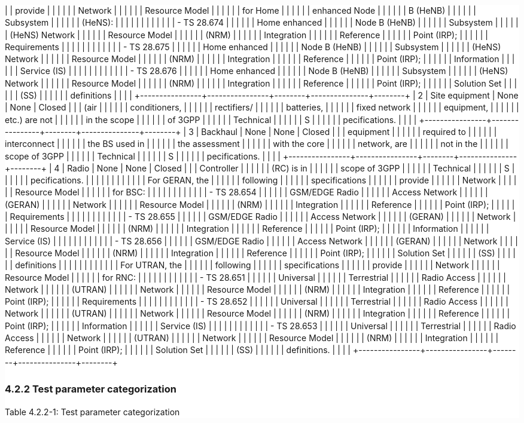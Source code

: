 | | provide | | | | | | Network | | | | | | Resource Model | | | | | | for Home | | | | | | enhanced Node | | | | | | B (HeNB) | | | | | | Subsystem | | | | | | (HeNS): | | | | | | | | | | | | - TS 28.674 | | | | | | Home enhanced | | | | | | Node B (HeNB) | | | | | | Subsystem | | | | | | (HeNS) Network | | | | | | Resource Model | | | | | | (NRM) | | | | | | Integration | | | | | | Reference | | | | | | Point (IRP); | | | | | | Requirements | | | | | | | | | | | | - TS 28.675 | | | | | | Home enhanced | | | | | | Node B (HeNB) | | | | | | Subsystem | | | | | | (HeNS) Network | | | | | | Resource Model | | | | | | (NRM) | | | | | | Integration | | | | | | Reference | | | | | | Point (IRP); | | | | | | Information | | | | | | Service (IS) | | | | | | | | | | | | - TS 28.676 | | | | | | Home enhanced | | | | | | Node B (HeNB) | | | | | | Subsystem | | | | | | (HeNS) Network | | | | | | Resource Model | | | | | | (NRM) | | | | | | Integration | | | | | | Reference | | | | | | Point (IRP); | | | | | | Solution Set | | | | | | (SS) | | | | | | definitions | | | | +----------------+----------------+--------+---------------+--------+ | 2 | Site equipment | None | None | Closed | | | (air | | | | | | conditioners, | | | | | | rectifiers/ | | | | | | batteries, | | | | | | fixed network | | | | | | equipment, | | | | | | etc.) are not | | | | | | in the scope | | | | | | of 3GPP | | | | | | Technical | | | | | | S | | | | | | pecifications. | | | | +----------------+----------------+--------+---------------+--------+ | 3 | Backhaul | None | None | Closed | | | equipment | | | | | | required to | | | | | | interconnect | | | | | | the BS used in | | | | | | the assessment | | | | | | with the core | | | | | | network, are | | | | | | not in the | | | | | | scope of 3GPP | | | | | | Technical | | | | | | S | | | | | | pecifications. | | | | +----------------+----------------+--------+---------------+--------+ | 4 | Radio | None | None | Closed | | | Controller | | | | | | (RC) is in | | | | | | scope of 3GPP | | | | | | Technical | | | | | | S | | | | | | pecifications. | | | | | | | | | | | | For GERAN, the | | | | | | following | | | | | | specifications | | | | | | provide | | | | | | Network | | | | | | Resource Model | | | | | | for BSC: | | | | | | | | | | | | - TS 28.654 | | | | | | GSM/EDGE Radio | | | | | | Access Network | | | | | | (GERAN) | | | | | | Network | | | | | | Resource Model | | | | | | (NRM) | | | | | | Integration | | | | | | Reference | | | | | | Point (IRP); | | | | | | Requirements | | | | | | | | | | | | - TS 28.655 | | | | | | GSM/EDGE Radio | | | | | | Access Network | | | | | | (GERAN) | | | | | | Network | | | | | | Resource Model | | | | | | (NRM) | | | | | | Integration | | | | | | Reference | | | | | | Point (IRP); | | | | | | Information | | | | | | Service (IS) | | | | | | | | | | | | - TS 28.656 | | | | | | GSM/EDGE Radio | | | | | | Access Network | | | | | | (GERAN) | | | | | | Network | | | | | | Resource Model | | | | | | (NRM) | | | | | | Integration | | | | | | Reference | | | | | | Point (IRP); | | | | | | Solution Set | | | | | | (SS) | | | | | | definitions | | | | | | | | | | | | For UTRAN, the | | | | | | following | | | | | | specifications | | | | | | provide | | | | | | Network | | | | | | Resource Model | | | | | | for RNC: | | | | | | | | | | | | - TS 28.651 | | | | | | Universal | | | | | | Terrestrial | | | | | | Radio Access | | | | | | Network | | | | | | (UTRAN) | | | | | | Network | | | | | | Resource Model | | | | | | (NRM) | | | | | | Integration | | | | | | Reference | | | | | | Point (IRP); | | | | | | Requirements | | | | | | | | | | | | - TS 28.652 | | | | | | Universal | | | | | | Terrestrial | | | | | | Radio Access | | | | | | Network | | | | | | (UTRAN) | | | | | | Network | | | | | | Resource Model | | | | | | (NRM) | | | | | | Integration | | | | | | Reference | | | | | | Point (IRP); | | | | | | Information | | | | | | Service (IS) | | | | | | | | | | | | - TS 28.653 | | | | | | Universal | | | | | | Terrestrial | | | | | | Radio Access | | | | | | Network | | | | | | (UTRAN) | | | | | | Network | | | | | | Resource Model | | | | | | (NRM) | | | | | | Integration | | | | | | Reference | | | | | | Point (IRP); | | | | | | Solution Set | | | | | | (SS) | | | | | | definitions. | | | | +----------------+----------------+--------+---------------+--------+
### 4.2.2 Test parameter categorization
Table 4.2.2-1: Test parameter categorization